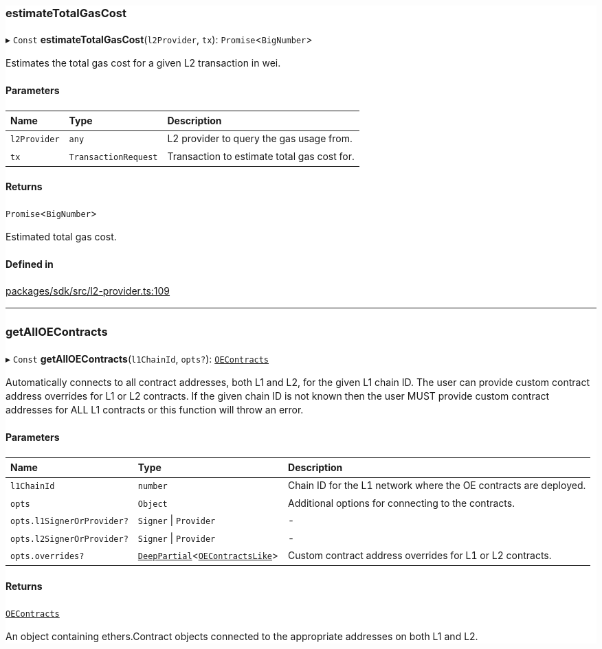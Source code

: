 ### estimateTotalGasCost

▸ `Const` **estimateTotalGasCost**(`l2Provider`, `tx`): `Promise`<`BigNumber`\>

Estimates the total gas cost for a given L2 transaction in wei.

#### Parameters

| Name | Type | Description |
| :------ | :------ | :------ |
| `l2Provider` | `any` | L2 provider to query the gas usage from. |
| `tx` | `TransactionRequest` | Transaction to estimate total gas cost for. |

#### Returns

`Promise`<`BigNumber`\>

Estimated total gas cost.

#### Defined in

[packages/sdk/src/l2-provider.ts:109](https://github.com/ethereum-optimism/optimism/blob/develop/packages/sdk/src/l2-provider.ts#L109)

___

### getAllOEContracts

▸ `Const` **getAllOEContracts**(`l1ChainId`, `opts?`): [`OEContracts`](interfaces/OEContracts.md)

Automatically connects to all contract addresses, both L1 and L2, for the given L1 chain ID. The
user can provide custom contract address overrides for L1 or L2 contracts. If the given chain ID
is not known then the user MUST provide custom contract addresses for ALL L1 contracts or this
function will throw an error.

#### Parameters

| Name | Type | Description |
| :------ | :------ | :------ |
| `l1ChainId` | `number` | Chain ID for the L1 network where the OE contracts are deployed. |
| `opts` | `Object` | Additional options for connecting to the contracts. |
| `opts.l1SignerOrProvider?` | `Signer` \| `Provider` | - |
| `opts.l2SignerOrProvider?` | `Signer` \| `Provider` | - |
| `opts.overrides?` | [`DeepPartial`](modules.md#deeppartial)<[`OEContractsLike`](interfaces/OEContractsLike.md)\> | Custom contract address overrides for L1 or L2 contracts. |

#### Returns

[`OEContracts`](interfaces/OEContracts.md)

An object containing ethers.Contract objects connected to the appropriate addresses on
both L1 and L2.
